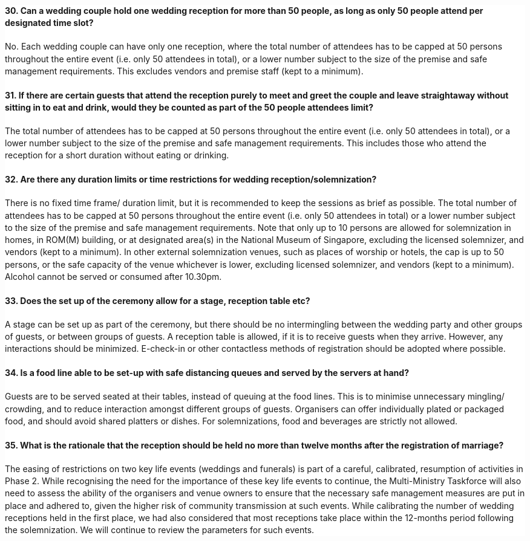 #### **30. Can a wedding couple hold one wedding reception for more than 50 people, as long as only 50 people attend per designated time slot?**
No. Each wedding couple can have only one reception, where the total number of attendees has to be capped at 50 persons throughout the entire event (i.e. only 50 attendees in total), or a lower number subject to the size of the premise and safe management requirements. This excludes vendors and premise staff (kept to a minimum).

#### **31. If there are certain guests that attend the reception purely to meet and greet the couple and leave straightaway without sitting in to eat and drink, would they be counted as part of the 50 people attendees limit?**
The total number of attendees has to be capped at 50 persons throughout the entire event (i.e. only 50 attendees in total), or a lower number subject to the size of the premise and safe management requirements. This includes those who attend the reception for a short duration without eating or drinking.

#### **32. Are there any duration limits or time restrictions for wedding reception/solemnization?**
There is no fixed time frame/ duration limit, but it is recommended to keep the sessions as brief as possible. The total number of attendees has to be capped at 50 persons throughout the entire event (i.e. only 50 attendees in total) or a lower number subject to the size of the premise and safe management requirements. Note that only up to 10 persons are allowed for solemnization in homes, in ROM(M) building, or at designated area(s) in the National Museum of Singapore, excluding the licensed solemnizer, and vendors (kept to a minimum). In other external solemnization venues, such as places of worship or hotels, the cap is up to 50 persons, or the safe capacity of the venue whichever is lower, excluding licensed solemnizer, and vendors (kept to a minimum). Alcohol cannot be served or consumed after 10.30pm.

#### **33. Does the set up of the ceremony allow for a stage, reception table etc?**
A stage can be set up as part of the ceremony, but there should be no intermingling between the wedding party and other groups of guests, or between groups of guests. A reception table is allowed, if it is to receive guests when they arrive. However, any interactions should be minimized. E-check-in or other contactless methods of registration should be adopted where possible.

#### **34. Is a food line able to be set-up with safe distancing queues and served by the servers at hand?**
Guests are to be served seated at their tables, instead of queuing at the food lines. This is to minimise unnecessary mingling/ crowding, and to reduce interaction amongst different groups of guests. Organisers can offer individually plated or packaged food, and should avoid shared platters or dishes. For solemnizations, food and beverages are strictly not allowed.

#### **35. What is the rationale that the reception should be held no more than twelve months after the registration of marriage?**
The easing of restrictions on two key life events (weddings and funerals) is part of a careful, calibrated, resumption of activities in Phase 2. While recognising the need for the importance of these key life events to continue, the Multi-Ministry Taskforce will also need to assess the ability of the organisers and venue owners to ensure that the necessary safe management measures are put in place and adhered to, given the higher risk of community transmission at such events. While calibrating the number of wedding receptions held in the first place, we had also considered that most receptions take place within the 12-months period following the solemnization. We will continue to review the parameters for such events.
